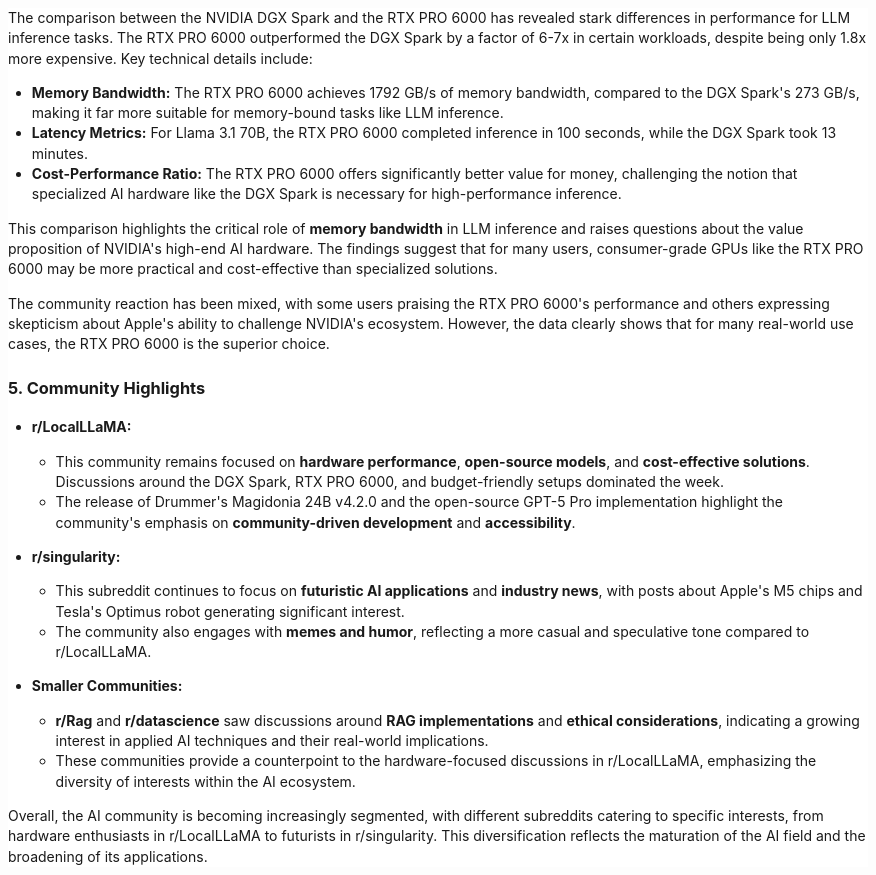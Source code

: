 The comparison between the NVIDIA DGX Spark and the RTX PRO 6000 has revealed stark differences in performance for LLM inference tasks. The RTX PRO 6000 outperformed the DGX Spark by a factor of 6-7x in certain workloads, despite being only 1.8x more expensive. Key technical details include:

- **Memory Bandwidth:** The RTX PRO 6000 achieves 1792 GB/s of memory bandwidth, compared to the DGX Spark's 273 GB/s, making it far more suitable for memory-bound tasks like LLM inference.  
- **Latency Metrics:** For Llama 3.1 70B, the RTX PRO 6000 completed inference in 100 seconds, while the DGX Spark took 13 minutes.  
- **Cost-Performance Ratio:** The RTX PRO 6000 offers significantly better value for money, challenging the notion that specialized AI hardware like the DGX Spark is necessary for high-performance inference.

This comparison highlights the critical role of **memory bandwidth** in LLM inference and raises questions about the value proposition of NVIDIA's high-end AI hardware. The findings suggest that for many users, consumer-grade GPUs like the RTX PRO 6000 may be more practical and cost-effective than specialized solutions.

The community reaction has been mixed, with some users praising the RTX PRO 6000's performance and others expressing skepticism about Apple's ability to challenge NVIDIA's ecosystem. However, the data clearly shows that for many real-world use cases, the RTX PRO 6000 is the superior choice.

### 5. Community Highlights

- **r/LocalLLaMA:**  
  - This community remains focused on **hardware performance**, **open-source models**, and **cost-effective solutions**. Discussions around the DGX Spark, RTX PRO 6000, and budget-friendly setups dominated the week.  
  - The release of Drummer's Magidonia 24B v4.2.0 and the open-source GPT-5 Pro implementation highlight the community's emphasis on **community-driven development** and **accessibility**.  

- **r/singularity:**  
  - This subreddit continues to focus on **futuristic AI applications** and **industry news**, with posts about Apple's M5 chips and Tesla's Optimus robot generating significant interest.  
  - The community also engages with **memes and humor**, reflecting a more casual and speculative tone compared to r/LocalLLaMA.  

- **Smaller Communities:**  
  - **r/Rag** and **r/datascience** saw discussions around **RAG implementations** and **ethical considerations**, indicating a growing interest in applied AI techniques and their real-world implications.  
  - These communities provide a counterpoint to the hardware-focused discussions in r/LocalLLaMA, emphasizing the diversity of interests within the AI ecosystem.  

Overall, the AI community is becoming increasingly segmented, with different subreddits catering to specific interests, from hardware enthusiasts in r/LocalLLaMA to futurists in r/singularity. This diversification reflects the maturation of the AI field and the broadening of its applications.